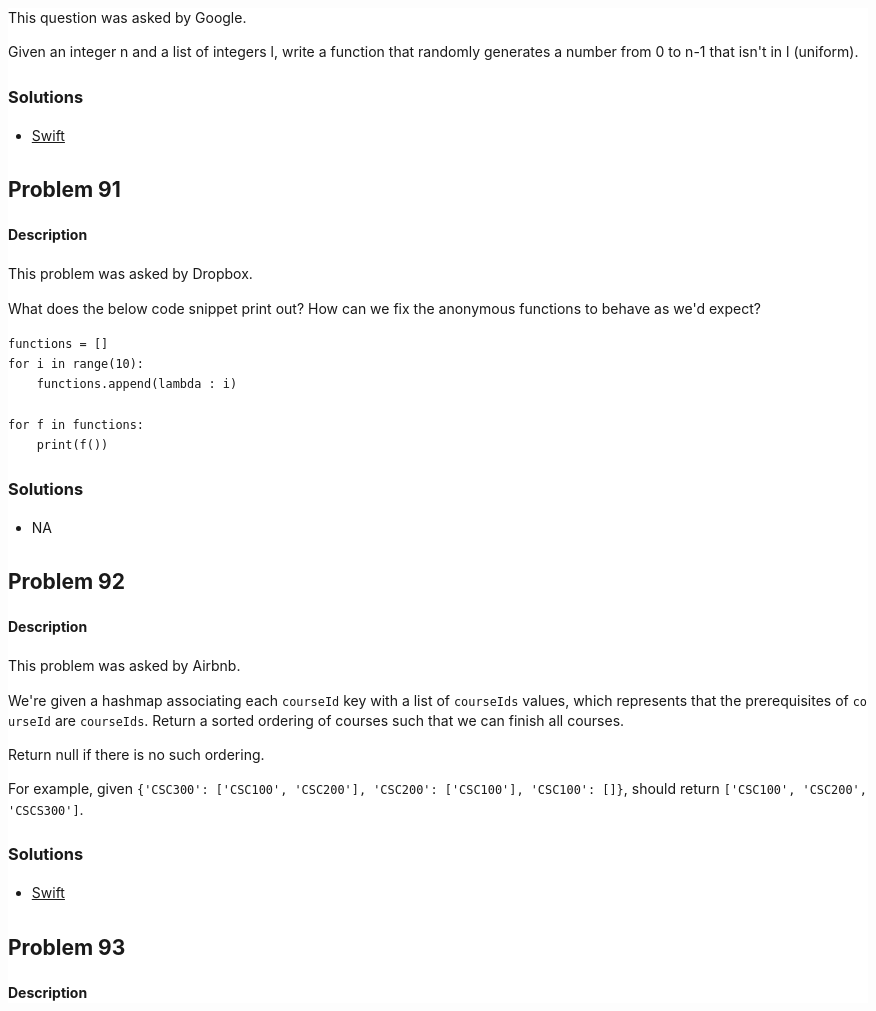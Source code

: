 This question was asked by Google.

Given an integer n and a list of integers l, write a function that randomly generates a number from 0 to n-1 that isn't in l (uniform).

### Solutions


* [Swift](./swift/Problem&#32;90/)

## Problem 91

#### Description

This problem was asked by Dropbox.

What does the below code snippet print out? How can we fix the anonymous functions to behave as we'd expect?

```
functions = []
for i in range(10):
    functions.append(lambda : i)

for f in functions:
    print(f())
```

### Solutions


* NA

## Problem 92

#### Description

This problem was asked by Airbnb.

We're given a hashmap associating each `courseId` key with a list of `courseIds` values, which represents that the prerequisites of `courseId` are `courseIds`. Return a sorted ordering of courses such that we can finish all courses.

Return null if there is no such ordering.

For example, given `{'CSC300': ['CSC100', 'CSC200'], 'CSC200': ['CSC100'], 'CSC100': []}`, should return `['CSC100', 'CSC200', 'CSCS300']`.

### Solutions


* [Swift](./swift/Problem&#32;92/)

## Problem 93

#### Description
